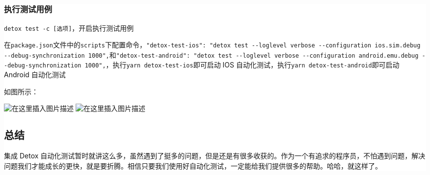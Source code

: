 ### 执行测试用例

`detox test -c [选项]`，开启执行测试用例

在`package.json`文件中的`scripts`下配置命令，`"detox-test-ios": "detox test --loglevel verbose --configuration ios.sim.debug --debug-synchronization 1000",`和`"detox-test-android": "detox test --loglevel verbose --configuration android.emu.debug --debug-synchronization 1000",`，执行`yarn detox-test-ios`即可启动 IOS 自动化测试，执行`yarn detox-test-android`即可启动 Android 自动化测试

如图所示：

![在这里插入图片描述](https://img-blog.csdnimg.cn/201903030033238.gif)
![在这里插入图片描述](https://img-blog.csdnimg.cn/20190303003346330.gif)

## 总结

集成 Detox 自动化测试暂时就讲这么多，虽然遇到了挺多的问题，但是还是有很多收获的。作为一个有追求的程序员，不怕遇到问题，解决问题我们才能成长的更快，就是要折腾。相信只要我们使用好自动化测试，一定能给我们提供很多的帮助。哈哈，就这样了。
